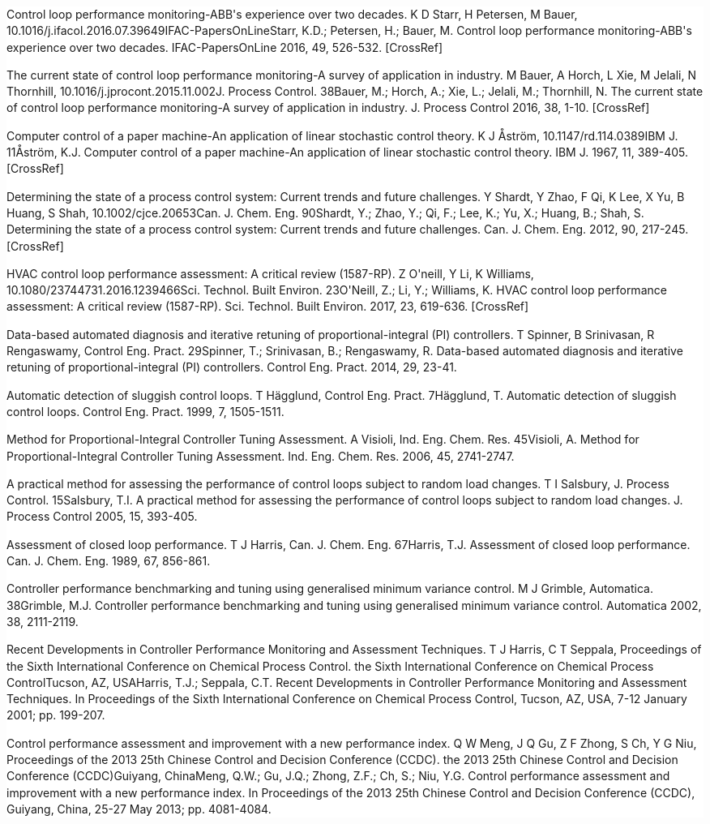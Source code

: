 Control loop performance monitoring-ABB's experience over two decades. K D Starr, H Petersen, M Bauer, 10.1016/j.ifacol.2016.07.39649IFAC-PapersOnLineStarr, K.D.; Petersen, H.; Bauer, M. Control loop performance monitoring-ABB's experience over two decades. IFAC-PapersOnLine 2016, 49, 526-532. [CrossRef]

The current state of control loop performance monitoring-A survey of application in industry. M Bauer, A Horch, L Xie, M Jelali, N Thornhill, 10.1016/j.jprocont.2015.11.002J. Process Control. 38Bauer, M.; Horch, A.; Xie, L.; Jelali, M.; Thornhill, N. The current state of control loop performance monitoring-A survey of application in industry. J. Process Control 2016, 38, 1-10. [CrossRef]

Computer control of a paper machine-An application of linear stochastic control theory. K J Åström, 10.1147/rd.114.0389IBM J. 11Åström, K.J. Computer control of a paper machine-An application of linear stochastic control theory. IBM J. 1967, 11, 389-405. [CrossRef]

Determining the state of a process control system: Current trends and future challenges. Y Shardt, Y Zhao, F Qi, K Lee, X Yu, B Huang, S Shah, 10.1002/cjce.20653Can. J. Chem. Eng. 90Shardt, Y.; Zhao, Y.; Qi, F.; Lee, K.; Yu, X.; Huang, B.; Shah, S. Determining the state of a process control system: Current trends and future challenges. Can. J. Chem. Eng. 2012, 90, 217-245. [CrossRef]

HVAC control loop performance assessment: A critical review (1587-RP). Z O&apos;neill, Y Li, K Williams, 10.1080/23744731.2016.1239466Sci. Technol. Built Environ. 23O'Neill, Z.; Li, Y.; Williams, K. HVAC control loop performance assessment: A critical review (1587-RP). Sci. Technol. Built Environ. 2017, 23, 619-636. [CrossRef]

Data-based automated diagnosis and iterative retuning of proportional-integral (PI) controllers. T Spinner, B Srinivasan, R Rengaswamy, Control Eng. Pract. 29Spinner, T.; Srinivasan, B.; Rengaswamy, R. Data-based automated diagnosis and iterative retuning of proportional-integral (PI) controllers. Control Eng. Pract. 2014, 29, 23-41.

Automatic detection of sluggish control loops. T Hägglund, Control Eng. Pract. 7Hägglund, T. Automatic detection of sluggish control loops. Control Eng. Pract. 1999, 7, 1505-1511.

Method for Proportional-Integral Controller Tuning Assessment. A Visioli, Ind. Eng. Chem. Res. 45Visioli, A. Method for Proportional-Integral Controller Tuning Assessment. Ind. Eng. Chem. Res. 2006, 45, 2741-2747.

A practical method for assessing the performance of control loops subject to random load changes. T I Salsbury, J. Process Control. 15Salsbury, T.I. A practical method for assessing the performance of control loops subject to random load changes. J. Process Control 2005, 15, 393-405.

Assessment of closed loop performance. T J Harris, Can. J. Chem. Eng. 67Harris, T.J. Assessment of closed loop performance. Can. J. Chem. Eng. 1989, 67, 856-861.

Controller performance benchmarking and tuning using generalised minimum variance control. M J Grimble, Automatica. 38Grimble, M.J. Controller performance benchmarking and tuning using generalised minimum variance control. Automatica 2002, 38, 2111-2119.

Recent Developments in Controller Performance Monitoring and Assessment Techniques. T J Harris, C T Seppala, Proceedings of the Sixth International Conference on Chemical Process Control. the Sixth International Conference on Chemical Process ControlTucson, AZ, USAHarris, T.J.; Seppala, C.T. Recent Developments in Controller Performance Monitoring and Assessment Techniques. In Proceedings of the Sixth International Conference on Chemical Process Control, Tucson, AZ, USA, 7-12 January 2001; pp. 199-207.

Control performance assessment and improvement with a new performance index. Q W Meng, J Q Gu, Z F Zhong, S Ch, Y G Niu, Proceedings of the 2013 25th Chinese Control and Decision Conference (CCDC). the 2013 25th Chinese Control and Decision Conference (CCDC)Guiyang, ChinaMeng, Q.W.; Gu, J.Q.; Zhong, Z.F.; Ch, S.; Niu, Y.G. Control performance assessment and improvement with a new performance index. In Proceedings of the 2013 25th Chinese Control and Decision Conference (CCDC), Guiyang, China, 25-27 May 2013; pp. 4081-4084.
